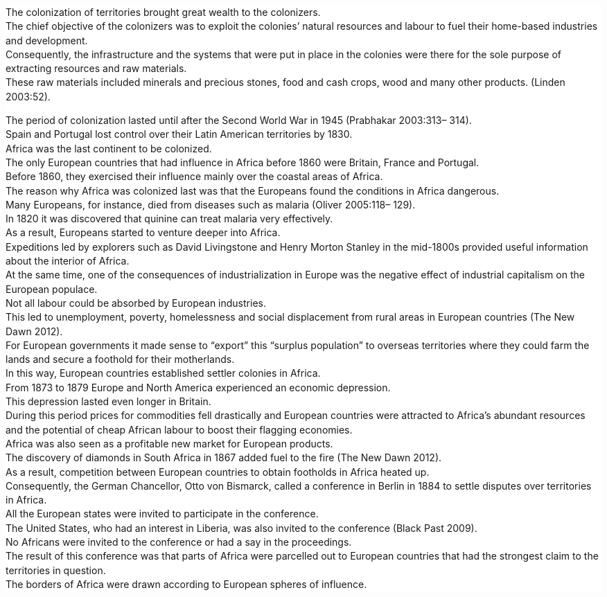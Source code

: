 The colonization of territories brought great wealth to the colonizers.\
The chief objective of the colonizers was to exploit the colonies’ natural resources and labour to fuel their home-based industries and development.\
Consequently, the infrastructure and the systems that were put in place in the colonies were there for the sole purpose of extracting resources and raw materials.\
These raw materials included minerals and precious stones, food and cash crops, wood and many other products. (Linden 2003:52).

The period of colonization lasted until after the Second World War in 1945 (Prabhakar 2003:313– 314).\
Spain and Portugal lost control over their Latin American territories by 1830.\
Africa was the last continent to be colonized.\
The only European countries that had influence in Africa before 1860 were Britain, France and Portugal.\
Before 1860, they exercised their influence mainly over the coastal areas of Africa.\
The reason why Africa was colonized last was that the Europeans found the conditions in Africa dangerous.\
Many Europeans, for instance, died from diseases such as malaria (Oliver 2005:118– 129).\
In 1820 it was discovered that quinine can treat malaria very effectively.\
As a result, Europeans started to venture deeper into Africa.\
Expeditions led by explorers such as David Livingstone and Henry Morton Stanley in the mid-1800s provided useful information about the interior of Africa.\
At the same time, one of the consequences of industrialization in Europe was the negative effect of industrial capitalism on the European populace.\
Not all labour could be absorbed by European industries.\
This led to unemployment, poverty, homelessness and social displacement from rural areas in European countries (The New Dawn 2012).\
For European governments it made sense to “export” this “surplus population” to overseas territories where they could farm the lands and secure a foothold for their motherlands.\
In this way, European countries established settler colonies in Africa.\
From 1873 to 1879 Europe and North America experienced an economic depression.\
This depression lasted even longer in Britain.\
During this period prices for commodities fell drastically and European countries were attracted to Africa’s abundant resources and the potential of cheap African labour to boost their flagging economies.\
Africa was also seen as a profitable new market for European products.\
The discovery of diamonds in South Africa in 1867 added fuel to the fire (The New Dawn 2012).\
As a result, competition between European countries to obtain footholds in Africa heated up.\
Consequently, the German Chancellor, Otto von Bismarck, called a conference in Berlin in 1884 to settle disputes over territories in Africa.\
All the European states were invited to participate in the conference.\
The United States, who had an interest in Liberia, was also invited to the conference (Black Past 2009).\
No Africans were invited to the conference or had a say in the proceedings.\
The result of this conference was that parts of Africa were parcelled out to European countries that had the strongest claim to the territories in question.\
The borders of Africa were drawn according to European spheres of influence.
